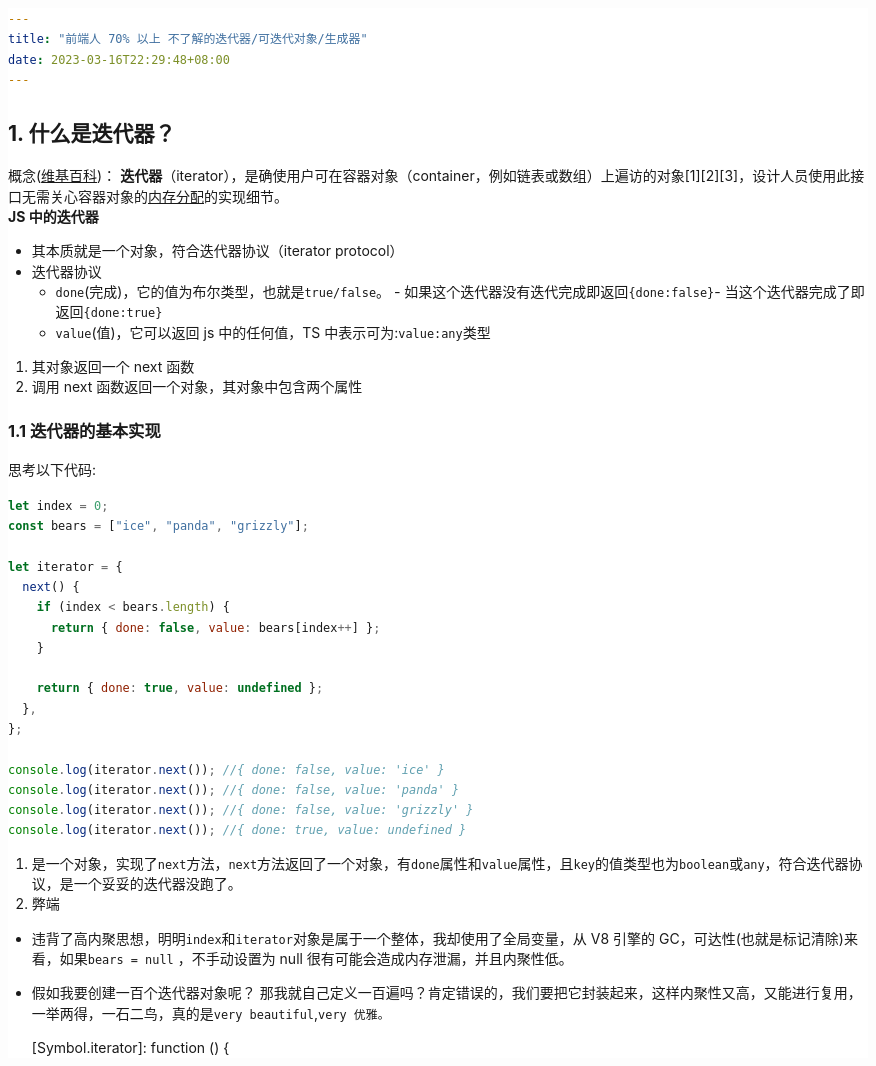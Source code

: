 ```yaml
---
title: "前端人 70% 以上 不了解的迭代器/可迭代对象/生成器"
date: 2023-03-16T22:29:48+08:00
---
```


## 1. 什么是迭代器？

概念([维基百科](https://so.csdn.net/so/search?q=%E7%BB%B4%E5%9F%BA%E7%99%BE%E7%A7%91&spm=1001.2101.3001.7020))： **迭代器**（iterator），是确使用户可在容器对象（container，例如链表或数组）上遍访的对象\[1\]\[2\]\[3\]，设计人员使用此接口无需关心容器对象的[内存分配](https://so.csdn.net/so/search?q=%E5%86%85%E5%AD%98%E5%88%86%E9%85%8D&spm=1001.2101.3001.7020)的实现细节。  
**JS 中的迭代器**

- 其本质就是一个对象，符合迭代器协议（iterator protocol）
- 迭代器协议
  - `done`(完成)，它的值为布尔类型，也就是`true/false`。 - 如果这个迭代器没有迭代完成即返回`{done:false}`\- 当这个迭代器完成了即返回`{done:true}`
  - `value`(值)，它可以返回 js 中的任何值，TS 中表示可为:`value:any`类型

1. 其对象返回一个 next 函数
2. 调用 next 函数返回一个对象，其对象中包含两个属性

### 1.1 迭代器的基本实现

思考以下代码:

```js
let index = 0;
const bears = ["ice", "panda", "grizzly"];

let iterator = {
  next() {
    if (index < bears.length) {
      return { done: false, value: bears[index++] };
    }

    return { done: true, value: undefined };
  },
};

console.log(iterator.next()); //{ done: false, value: 'ice' }
console.log(iterator.next()); //{ done: false, value: 'panda' }
console.log(iterator.next()); //{ done: false, value: 'grizzly' }
console.log(iterator.next()); //{ done: true, value: undefined }
```

1. 是一个对象，实现了`next`方法，`next`方法返回了一个对象，有`done`属性和`value`属性，且`key`的值类型也为`boolean`或`any`，符合迭代器协议，是一个妥妥的迭代器没跑了。
2. 弊端

- 违背了高内聚思想，明明`index`和`iterator`对象是属于一个整体，我却使用了全局变量，从 V8 引擎的 GC，可达性(也就是标记清除)来看，如果`bears = null` ，不手动设置为 null 很有可能会造成内存泄漏，并且内聚性低。
- 假如我要创建一百个迭代器对象呢？ 那我就自己定义一百遍吗？肯定错误的，我们要把它封装起来，这样内聚性又高，又能进行复用，一举两得，一石二鸟，真的是`very beautiful`,`very 优雅。`


  [Symbol.iterator]: function () {